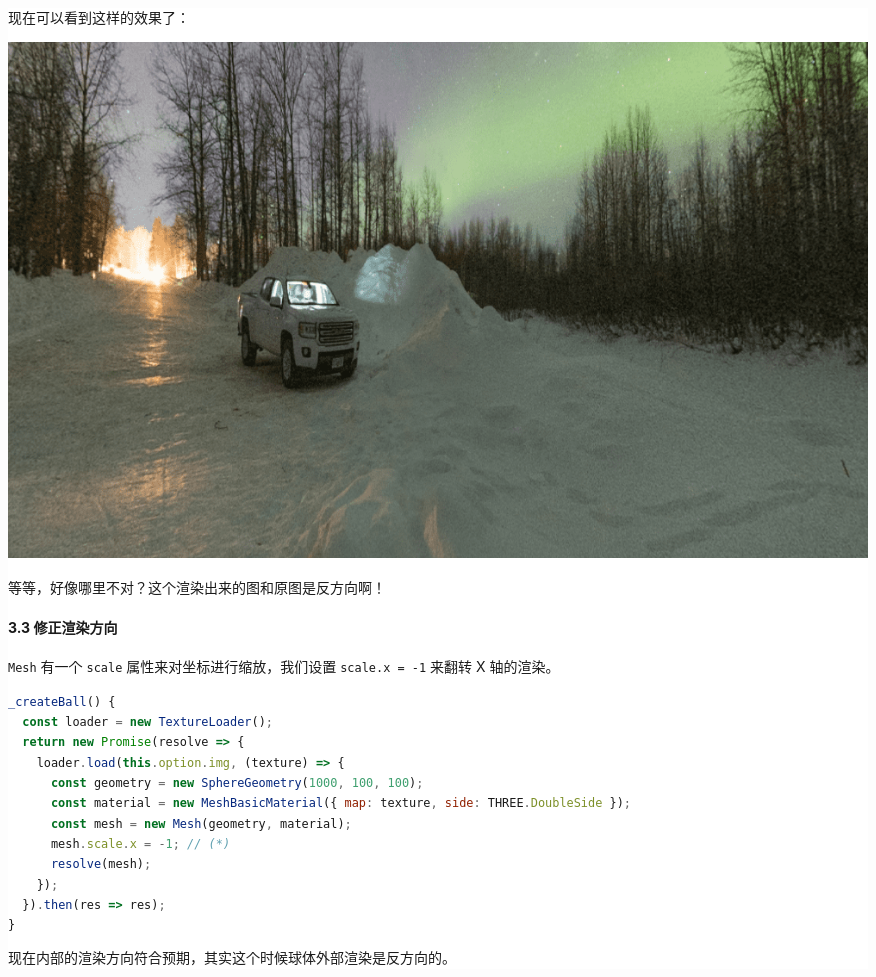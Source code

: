 现在可以看到这样的效果了：

![t5.png](../assets/t5.png)

等等，好像哪里不对？这个渲染出来的图和原图是反方向啊！

#### 3.3 修正渲染方向

`Mesh` 有一个 `scale` 属性来对坐标进行缩放，我们设置 `scale.x = -1` 来翻转 X 轴的渲染。 

```js
_createBall() {
  const loader = new TextureLoader();
  return new Promise(resolve => {
    loader.load(this.option.img, (texture) => {
      const geometry = new SphereGeometry(1000, 100, 100);
      const material = new MeshBasicMaterial({ map: texture, side: THREE.DoubleSide });
      const mesh = new Mesh(geometry, material);
      mesh.scale.x = -1; // (*)
      resolve(mesh);
    });
  }).then(res => res);
}
```

现在内部的渲染方向符合预期，其实这个时候球体外部渲染是反方向的。
